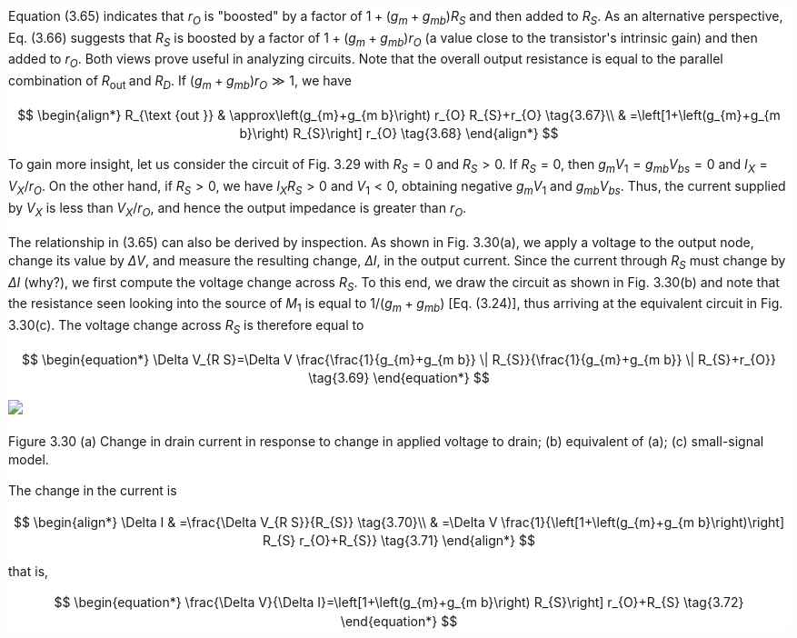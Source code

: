 Equation (3.65) indicates that $r_{O}$ is "boosted" by a factor of $1+\left(g_{m}+g_{m b}\right) R_{S}$ and then added to $R_{S}$. As an alternative perspective, Eq. (3.66) suggests that $R_{S}$ is boosted by a factor of $1+\left(g_{m}+g_{m b}\right) r_{O}$ (a value close to the transistor's intrinsic gain) and then added to $r_{O}$. Both views prove useful in analyzing circuits. Note that the overall output resistance is equal to the parallel combination of $R_{\text {out }}$ and $R_{D}$. If $\left(g_{m}+g_{m b}\right) r_{O} \gg 1$, we have

$$
\begin{align*}
R_{\text {out }} & \approx\left(g_{m}+g_{m b}\right) r_{O} R_{S}+r_{O}  \tag{3.67}\\
& =\left[1+\left(g_{m}+g_{m b}\right) R_{S}\right] r_{O} \tag{3.68}
\end{align*}
$$

To gain more insight, let us consider the circuit of Fig. 3.29 with $R_{S}=0$ and $R_{S}>0$. If $R_{S}=0$, then $g_{m} V_{1}=g_{m b} V_{b s}=0$ and $I_{X}=V_{X} / r_{O}$. On the other hand, if $R_{S}>0$, we have $I_{X} R_{S}>0$ and $V_{1}<0$, obtaining negative $g_{m} V_{1}$ and $g_{m b} V_{b s}$. Thus, the current supplied by $V_{X}$ is less than $V_{X} / r_{O}$, and hence the output impedance is greater than $r_{O}$.

The relationship in (3.65) can also be derived by inspection. As shown in Fig. 3.30(a), we apply a voltage to the output node, change its value by $\Delta V$, and measure the resulting change, $\Delta I$, in the output current. Since the current through $R_{S}$ must change by $\Delta I$ (why?), we first compute the voltage change across $R_{S}$. To this end, we draw the circuit as shown in Fig. 3.30(b) and note that the resistance seen looking into the source of $M_{1}$ is equal to $1 /\left(g_{m}+g_{m b}\right)$ [Eq. (3.24)], thus arriving at the equivalent circuit in Fig. 3.30(c). The voltage change across $R_{S}$ is therefore equal to

$$
\begin{equation*}
\Delta V_{R S}=\Delta V \frac{\frac{1}{g_{m}+g_{m b}} \| R_{S}}{\frac{1}{g_{m}+g_{m b}} \| R_{S}+r_{O}} \tag{3.69}
\end{equation*}
$$

![](https://cdn.mathpix.com/cropped/2024_10_28_134d5d788a0919ac264dg-065.jpg?height=431&width=1154&top_left_y=1782&top_left_x=386)

Figure 3.30 (a) Change in drain current in response to change in applied voltage to drain; (b) equivalent of (a); (c) small-signal model.

The change in the current is

$$
\begin{align*}
\Delta I & =\frac{\Delta V_{R S}}{R_{S}}  \tag{3.70}\\
& =\Delta V \frac{1}{\left[1+\left(g_{m}+g_{m b}\right)\right] R_{S} r_{O}+R_{S}} \tag{3.71}
\end{align*}
$$

that is,

$$
\begin{equation*}
\frac{\Delta V}{\Delta I}=\left[1+\left(g_{m}+g_{m b}\right) R_{S}\right] r_{O}+R_{S} \tag{3.72}
\end{equation*}
$$
